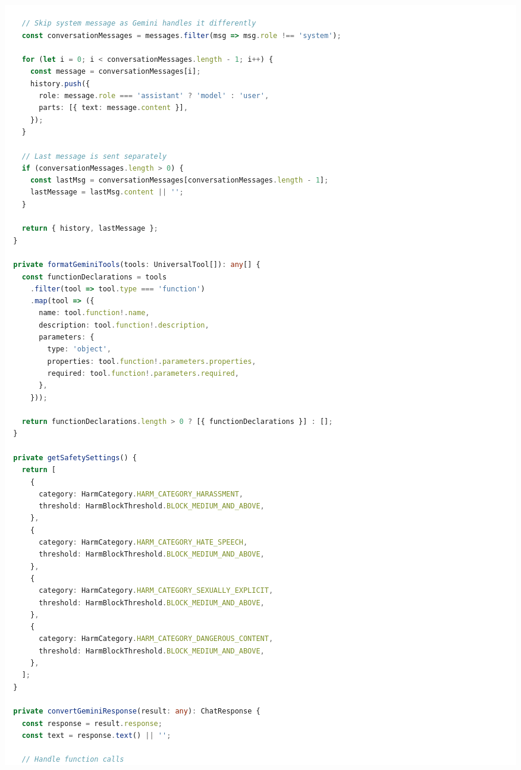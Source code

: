 ```typescript

    // Skip system message as Gemini handles it differently
    const conversationMessages = messages.filter(msg => msg.role !== 'system');

    for (let i = 0; i < conversationMessages.length - 1; i++) {
      const message = conversationMessages[i];
      history.push({
        role: message.role === 'assistant' ? 'model' : 'user',
        parts: [{ text: message.content }],
      });
    }

    // Last message is sent separately
    if (conversationMessages.length > 0) {
      const lastMsg = conversationMessages[conversationMessages.length - 1];
      lastMessage = lastMsg.content || '';
    }

    return { history, lastMessage };
  }

  private formatGeminiTools(tools: UniversalTool[]): any[] {
    const functionDeclarations = tools
      .filter(tool => tool.type === 'function')
      .map(tool => ({
        name: tool.function!.name,
        description: tool.function!.description,
        parameters: {
          type: 'object',
          properties: tool.function!.parameters.properties,
          required: tool.function!.parameters.required,
        },
      }));

    return functionDeclarations.length > 0 ? [{ functionDeclarations }] : [];
  }

  private getSafetySettings() {
    return [
      {
        category: HarmCategory.HARM_CATEGORY_HARASSMENT,
        threshold: HarmBlockThreshold.BLOCK_MEDIUM_AND_ABOVE,
      },
      {
        category: HarmCategory.HARM_CATEGORY_HATE_SPEECH,
        threshold: HarmBlockThreshold.BLOCK_MEDIUM_AND_ABOVE,
      },
      {
        category: HarmCategory.HARM_CATEGORY_SEXUALLY_EXPLICIT,
        threshold: HarmBlockThreshold.BLOCK_MEDIUM_AND_ABOVE,
      },
      {
        category: HarmCategory.HARM_CATEGORY_DANGEROUS_CONTENT,
        threshold: HarmBlockThreshold.BLOCK_MEDIUM_AND_ABOVE,
      },
    ];
  }

  private convertGeminiResponse(result: any): ChatResponse {
    const response = result.response;
    const text = response.text() || '';
    
    // Handle function calls
```